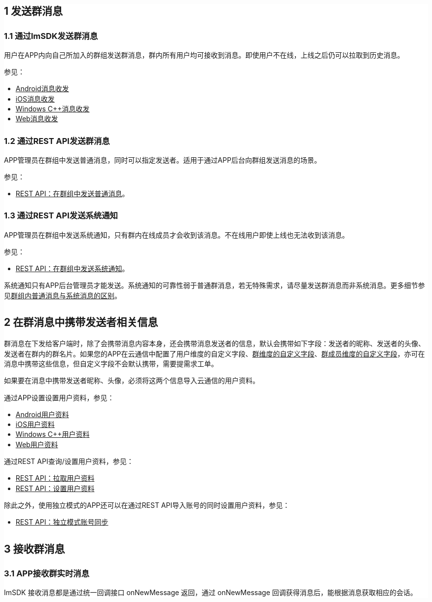## 1 发送群消息
### 1.1 通过ImSDK发送群消息
用户在APP内向自己所加入的群组发送群消息，群内所有用户均可接收到消息。即使用户不在线，上线之后仍可以拉取到历史消息。

参见：
- [Android消息收发](/doc/product/269/消息收发（Android%20SDK）)
- [iOS消息收发](/doc/product/269/消息收发（iOS%20SDK）)
- [Windows C++消息收发](/doc/product/269/消息收发（Windows%20SDK）)
- [Web消息收发](/doc/product/269/消息收发（Web%20SDK）)

### 1.2 通过REST API发送群消息
APP管理员在群组中发送普通消息，同时可以指定发送者。适用于通过APP后台向群组发送消息的场景。

参见：
- [REST API：在群组中发送普通消息](/doc/product/269/在群组中发送普通消息)。

### 1.3 通过REST API发送系统通知
APP管理员在群组中发送系统通知，只有群内在线成员才会收到该消息。不在线用户即使上线也无法收到该消息。

参见：
- [REST API：在群组中发送系统通知](/doc/product/269/在群组中发送系统通知)。

系统通知只有APP后台管理员才能发送。系统通知的可靠性弱于普通群消息，若无特殊需求，请尽量发送群消息而非系统消息。更多细节参见[群组内普通消息与系统消息的区别](/doc/product/269/2751)。

## 2 在群消息中携带发送者相关信息
群消息在下发给客户端时，除了会携带消息内容本身，还会携带消息发送者的信息，默认会携带如下字段：发送者的昵称、发送者的头像、发送者在群内的群名片。如果您的APP在云通信中配置了用户维度的自定义字段、[群维度的自定义字段](/doc/product/269/群组系统#6-.E8.87.AA.E5.AE.9A.E4.B9.89.E5.AD.97.E6.AE.B5)、[群成员维度的自定义字段](/doc/product/269/群组系统#6-.E8.87.AA.E5.AE.9A.E4.B9.89.E5.AD.97.E6.AE.B5)，亦可在消息中携带这些信息，但自定义字段不会默认携带，需要提需求工单。

如果要在消息中携带发送者昵称、头像，必须将这两个信息导入云通信的用户资料。

通过APP设置设置用户资料，参见：
- [Android用户资料](/doc/product/269/用户资料与关系链（Android%20SDK）)
- [iOS用户资料](/doc/product/269/用户资料与关系链（iOS%20SDK）)
- [Windows C++用户资料](/doc/product/269/用户资料与关系链（Windows%20SDK）)
- [Web用户资料](/doc/product/269/用户资料（Web%20SDK）)

通过REST API查询/设置用户资料，参见：
- [REST API：拉取用户资料](/doc/product/269/拉取资料)
- [REST API：设置用户资料](/doc/product/269/设置资料)

除此之外，使用独立模式的APP还可以在通过REST API导入账号的同时设置用户资料，参见：
- [REST API：独立模式账号同步](/doc/product/269/独立模式账号同步接口)

## 3 接收群消息
### 3.1 APP接收群实时消息

ImSDK 接收消息都是通过统一回调接口 onNewMessage 返回，通过 onNewMessage 回调获得消息后，能根据消息获取相应的会话。
